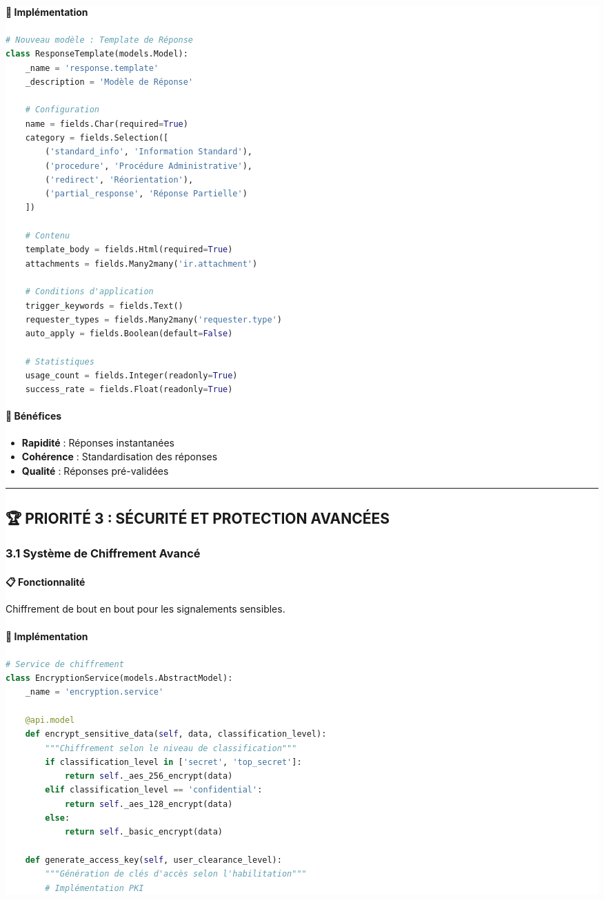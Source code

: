 #### **🔧 Implémentation**
```python
# Nouveau modèle : Template de Réponse
class ResponseTemplate(models.Model):
    _name = 'response.template'
    _description = 'Modèle de Réponse'
    
    # Configuration
    name = fields.Char(required=True)
    category = fields.Selection([
        ('standard_info', 'Information Standard'),
        ('procedure', 'Procédure Administrative'),
        ('redirect', 'Réorientation'),
        ('partial_response', 'Réponse Partielle')
    ])
    
    # Contenu
    template_body = fields.Html(required=True)
    attachments = fields.Many2many('ir.attachment')
    
    # Conditions d'application
    trigger_keywords = fields.Text()
    requester_types = fields.Many2many('requester.type')
    auto_apply = fields.Boolean(default=False)
    
    # Statistiques
    usage_count = fields.Integer(readonly=True)
    success_rate = fields.Float(readonly=True)
```

#### **🎯 Bénéfices**
- **Rapidité** : Réponses instantanées
- **Cohérence** : Standardisation des réponses
- **Qualité** : Réponses pré-validées

---

## 🏆 **PRIORITÉ 3 : SÉCURITÉ ET PROTECTION AVANCÉES**

### **3.1 Système de Chiffrement Avancé**

#### **📋 Fonctionnalité**
Chiffrement de bout en bout pour les signalements sensibles.

#### **🔧 Implémentation**
```python
# Service de chiffrement
class EncryptionService(models.AbstractModel):
    _name = 'encryption.service'
    
    @api.model
    def encrypt_sensitive_data(self, data, classification_level):
        """Chiffrement selon le niveau de classification"""
        if classification_level in ['secret', 'top_secret']:
            return self._aes_256_encrypt(data)
        elif classification_level == 'confidential':
            return self._aes_128_encrypt(data)
        else:
            return self._basic_encrypt(data)
    
    def generate_access_key(self, user_clearance_level):
        """Génération de clés d'accès selon l'habilitation"""
        # Implémentation PKI
```